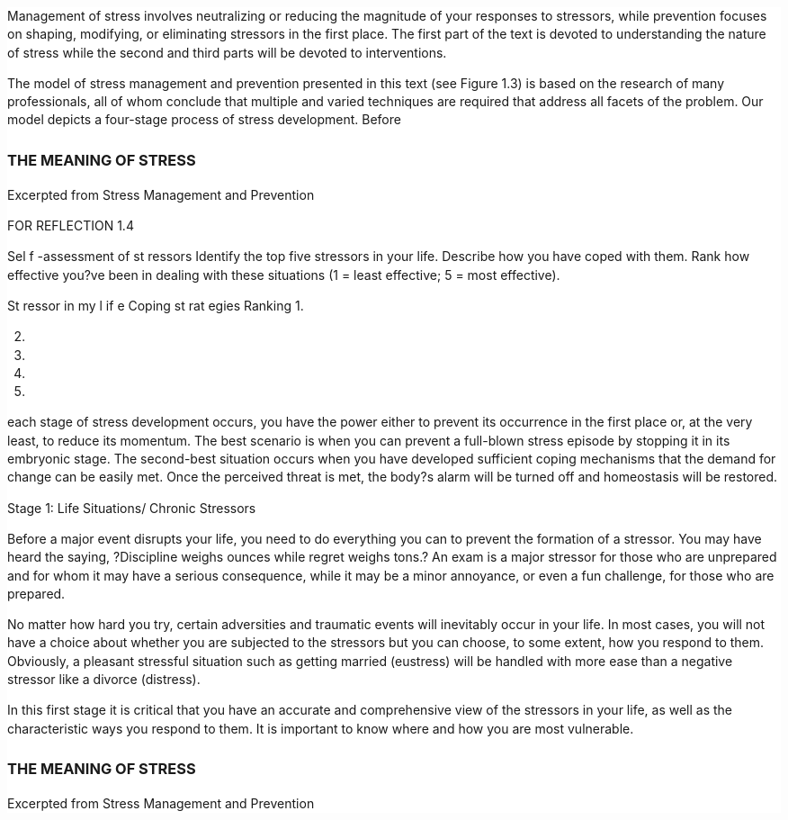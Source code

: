 Management of stress involves neutralizing or reducing the magnitude of your responses to stressors, while prevention focuses on shaping, modifying, or eliminating stressors in the first place. The first part of the text is devoted to understanding the nature of stress while the second and third parts will be devoted to interventions. 

The model of stress management and prevention presented in this text (see Figure 1.3) is based on the research of many professionals, all of whom conclude that multiple and varied techniques are required that address all facets of the problem. Our model depicts a four-stage process of stress development. Before 

### THE MEANING OF STRESS 

 Excerpted from Stress Management and Prevention 

 FOR REFLECTION 1.4 

 Sel f -assessment of st ressors Identify the top five stressors in your life. Describe how you have coped with them. Rank how effective you?ve been in dealing with these situations (1 = least effective; 5 = most effective). 

 St ressor in my l if e Coping st rat egies Ranking 1. 

 2. 

 3. 

 4. 

 5. 


each stage of stress development occurs, you have the power either to prevent its occurrence in the first place or, at the very least, to reduce its momentum. The best scenario is when you can prevent a full-blown stress episode by stopping it in its embryonic stage. The second-best situation occurs when you have developed sufficient coping mechanisms that the demand for change can be easily met. Once the perceived threat is met, the body?s alarm will be turned off and homeostasis will be restored. 

Stage 1: Life Situations/ Chronic Stressors 

Before a major event disrupts your life, you need to do everything you can to prevent the formation of a stressor. You may have heard the saying, ?Discipline weighs ounces while regret weighs tons.? An exam is a major stressor for those who are unprepared and for whom it may have a serious consequence, while it may be a minor annoyance, or even a fun challenge, for those who are prepared. 

No matter how hard you try, certain adversities and traumatic events will inevitably occur in your life. In most cases, you will not have a choice about whether you are subjected to the stressors but you can choose, to some extent, how you respond to them. Obviously, a pleasant stressful situation such as getting married (eustress) will be handled with more ease than a negative stressor like a divorce (distress). 

In this first stage it is critical that you have an accurate and comprehensive view of the stressors in your life, as well as the characteristic ways you respond to them. It is important to know where and how you are most vulnerable. 

### THE MEANING OF STRESS 

 Excerpted from Stress Management and Prevention 
